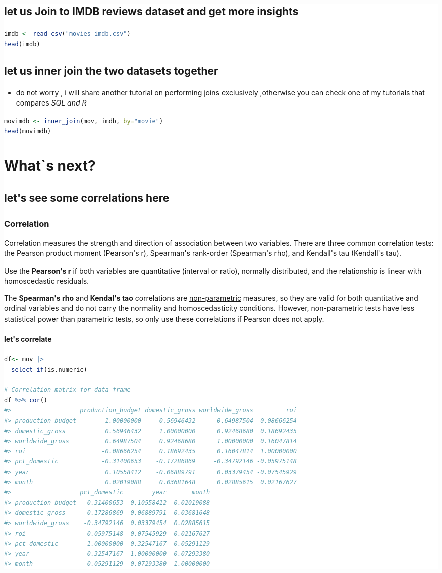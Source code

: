 
## let us Join to IMDB reviews dataset and get more insights


```r
imdb <- read_csv("movies_imdb.csv")
head(imdb)
```

## let us inner join the two datasets together

+ do not worry , i will share another tutorial on performing joins exclusively ,otherwise you can check one of my tutorials that compares _SQL and R_


```r
movimdb <- inner_join(mov, imdb, by="movie")
head(movimdb)
```

# What`s next?

## let's see some correlations here

### Correlation

Correlation measures the strength and direction of association between two variables.  There are three common correlation tests: the Pearson product moment (Pearson's r), Spearman's rank-order (Spearman's rho), and Kendall's tau (Kendall's tau). 

Use the **Pearson's r** if both variables are quantitative (interval or ratio), normally distributed, and the relationship is linear with homoscedastic residuals.

The **Spearman's rho** and **Kendal's tao** correlations are [non-parametric](https://www.statisticshowto.datasciencecentral.com/parametric-and-non-parametric-data/) measures, so they are valid for both quantitative and ordinal variables and do not carry the normality and homoscedasticity conditions.  However, non-parametric tests have less statistical power than parametric tests, so only use these correlations if Pearson does not apply.

#### let's correlate


```r
df<- mov |> 
  select_if(is.numeric)

# Correlation matrix for data frame
df %>% cor()
#>                   production_budget domestic_gross worldwide_gross         roi
#> production_budget        1.00000000     0.56946432      0.64987504 -0.08666254
#> domestic_gross           0.56946432     1.00000000      0.92468680  0.18692435
#> worldwide_gross          0.64987504     0.92468680      1.00000000  0.16047814
#> roi                     -0.08666254     0.18692435      0.16047814  1.00000000
#> pct_domestic            -0.31400653    -0.17286869     -0.34792146 -0.05975148
#> year                     0.10558412    -0.06889791      0.03379454 -0.07545929
#> month                    0.02019088     0.03681648      0.02885615  0.02167627
#>                   pct_domestic        year       month
#> production_budget  -0.31400653  0.10558412  0.02019088
#> domestic_gross     -0.17286869 -0.06889791  0.03681648
#> worldwide_gross    -0.34792146  0.03379454  0.02885615
#> roi                -0.05975148 -0.07545929  0.02167627
#> pct_domestic        1.00000000 -0.32547167 -0.05291129
#> year               -0.32547167  1.00000000 -0.07293380
#> month              -0.05291129 -0.07293380  1.00000000
```
